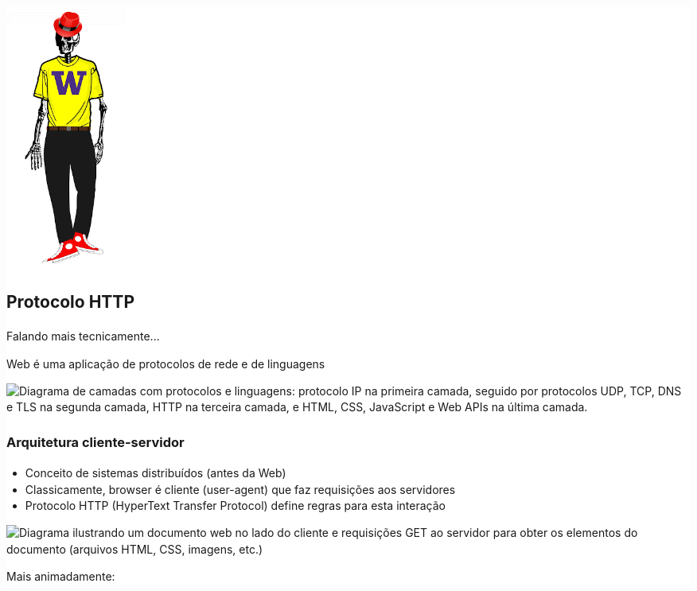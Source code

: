 <img src="img/esqueleto4.gif" alt="Esqueleto se movimentando, representando o comportamento" width="150"> 



## Protocolo HTTP

Falando mais tecnicamente... 

Web é uma aplicação de protocolos de rede e de linguagens

![Diagrama de camadas com protocolos e linguagens: protocolo IP na primeira camada, seguido por protocolos UDP, TCP, DNS e TLS na segunda camada, HTTP na terceira camada, e HTML, CSS, JavaScript e Web APIs na última camada.](https://mdn.github.io/shared-assets/images/diagrams/http/overview/http-layers.svg)


### Arquitetura cliente-servidor 

- Conceito de sistemas distribuídos (antes da Web)
- Classicamente, browser é cliente (user-agent) que faz requisições aos servidores
- Protocolo HTTP (HyperText Transfer Protocol) define regras para esta interação

![Diagrama ilustrando um documento web no lado do cliente e requisições GET ao servidor para obter os elementos do documento (arquivos HTML, CSS, imagens, etc.)](https://mdn.github.io/shared-assets/images/diagrams/http/overview/fetching-a-page.svg)

Mais animadamente:
